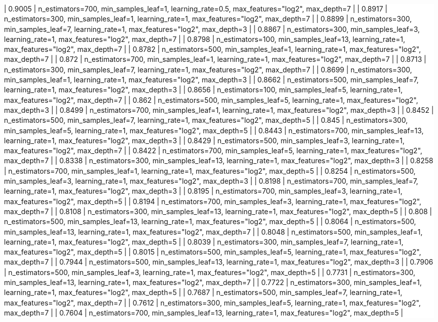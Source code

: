|                 0.9005 | n_estimators=700, min_samples_leaf=1, learning_rate=0.5, max_features="log2", max_depth=7   |
|                 0.8917 | n_estimators=300, min_samples_leaf=1, learning_rate=1, max_features="log2", max_depth=7     |
|                 0.8899 | n_estimators=300, min_samples_leaf=7, learning_rate=1, max_features="log2", max_depth=3     |
|                 0.8867 | n_estimators=300, min_samples_leaf=3, learning_rate=1, max_features="log2", max_depth=7     |
|                 0.8798 | n_estimators=100, min_samples_leaf=13, learning_rate=1, max_features="log2", max_depth=7    |
|                 0.8782 | n_estimators=500, min_samples_leaf=1, learning_rate=1, max_features="log2", max_depth=7     |
|                 0.872  | n_estimators=700, min_samples_leaf=1, learning_rate=1, max_features="log2", max_depth=7     |
|                 0.8713 | n_estimators=300, min_samples_leaf=7, learning_rate=1, max_features="log2", max_depth=7     |
|                 0.8699 | n_estimators=300, min_samples_leaf=1, learning_rate=1, max_features="log2", max_depth=3     |
|                 0.8662 | n_estimators=500, min_samples_leaf=7, learning_rate=1, max_features="log2", max_depth=3     |
|                 0.8656 | n_estimators=100, min_samples_leaf=5, learning_rate=1, max_features="log2", max_depth=7     |
|                 0.862  | n_estimators=500, min_samples_leaf=5, learning_rate=1, max_features="log2", max_depth=3     |
|                 0.8499 | n_estimators=700, min_samples_leaf=1, learning_rate=1, max_features="log2", max_depth=3     |
|                 0.8452 | n_estimators=500, min_samples_leaf=7, learning_rate=1, max_features="log2", max_depth=5     |
|                 0.845  | n_estimators=300, min_samples_leaf=5, learning_rate=1, max_features="log2", max_depth=5     |
|                 0.8443 | n_estimators=700, min_samples_leaf=13, learning_rate=1, max_features="log2", max_depth=3    |
|                 0.8429 | n_estimators=500, min_samples_leaf=3, learning_rate=1, max_features="log2", max_depth=7     |
|                 0.8422 | n_estimators=700, min_samples_leaf=5, learning_rate=1, max_features="log2", max_depth=7     |
|                 0.8338 | n_estimators=300, min_samples_leaf=13, learning_rate=1, max_features="log2", max_depth=3    |
|                 0.8258 | n_estimators=700, min_samples_leaf=1, learning_rate=1, max_features="log2", max_depth=5     |
|                 0.8254 | n_estimators=500, min_samples_leaf=3, learning_rate=1, max_features="log2", max_depth=3     |
|                 0.8198 | n_estimators=700, min_samples_leaf=7, learning_rate=1, max_features="log2", max_depth=3     |
|                 0.8195 | n_estimators=700, min_samples_leaf=3, learning_rate=1, max_features="log2", max_depth=5     |
|                 0.8194 | n_estimators=700, min_samples_leaf=3, learning_rate=1, max_features="log2", max_depth=7     |
|                 0.8108 | n_estimators=300, min_samples_leaf=13, learning_rate=1, max_features="log2", max_depth=5    |
|                 0.808  | n_estimators=500, min_samples_leaf=13, learning_rate=1, max_features="log2", max_depth=5    |
|                 0.8064 | n_estimators=500, min_samples_leaf=13, learning_rate=1, max_features="log2", max_depth=7    |
|                 0.8048 | n_estimators=500, min_samples_leaf=1, learning_rate=1, max_features="log2", max_depth=5     |
|                 0.8039 | n_estimators=300, min_samples_leaf=7, learning_rate=1, max_features="log2", max_depth=5     |
|                 0.8015 | n_estimators=500, min_samples_leaf=5, learning_rate=1, max_features="log2", max_depth=7     |
|                 0.7944 | n_estimators=500, min_samples_leaf=13, learning_rate=1, max_features="log2", max_depth=3    |
|                 0.7906 | n_estimators=500, min_samples_leaf=3, learning_rate=1, max_features="log2", max_depth=5     |
|                 0.7731 | n_estimators=300, min_samples_leaf=13, learning_rate=1, max_features="log2", max_depth=7    |
|                 0.7722 | n_estimators=300, min_samples_leaf=1, learning_rate=1, max_features="log2", max_depth=5     |
|                 0.7687 | n_estimators=500, min_samples_leaf=7, learning_rate=1, max_features="log2", max_depth=7     |
|                 0.7612 | n_estimators=300, min_samples_leaf=5, learning_rate=1, max_features="log2", max_depth=7     |
|                 0.7604 | n_estimators=700, min_samples_leaf=13, learning_rate=1, max_features="log2", max_depth=5    |
